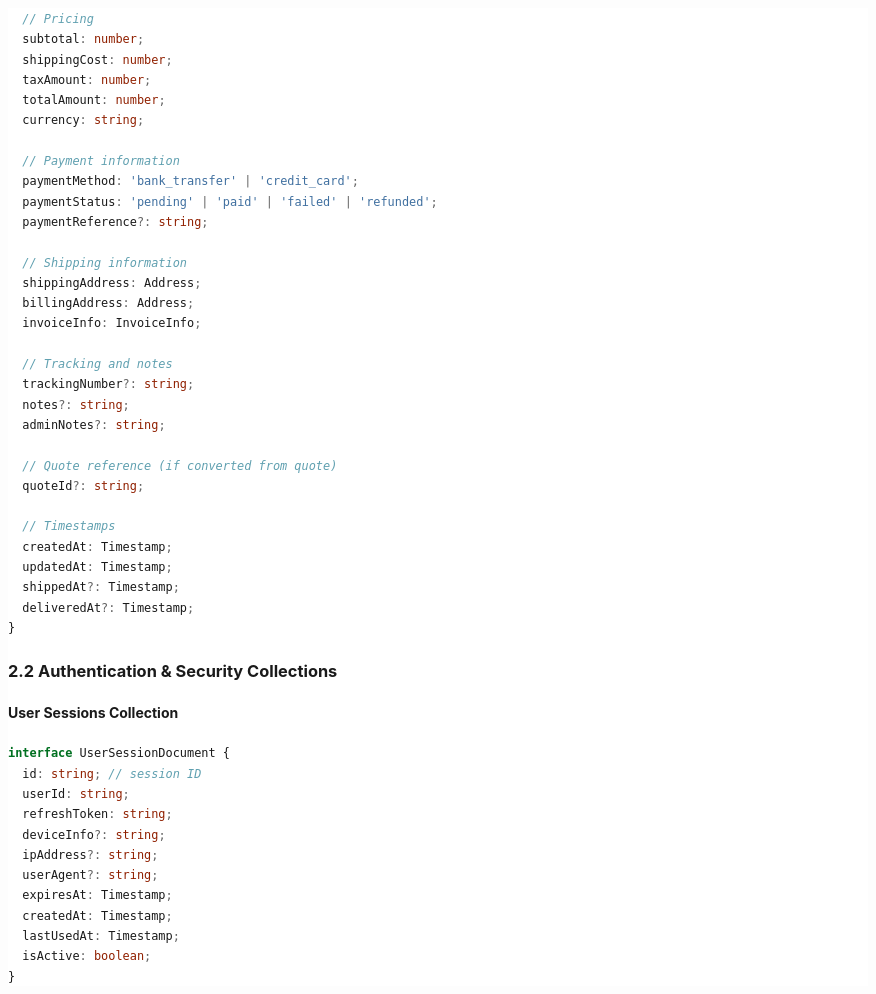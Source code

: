 ```typescript
  // Pricing
  subtotal: number;
  shippingCost: number;
  taxAmount: number;
  totalAmount: number;
  currency: string;
  
  // Payment information
  paymentMethod: 'bank_transfer' | 'credit_card';
  paymentStatus: 'pending' | 'paid' | 'failed' | 'refunded';
  paymentReference?: string;
  
  // Shipping information
  shippingAddress: Address;
  billingAddress: Address;
  invoiceInfo: InvoiceInfo;
  
  // Tracking and notes
  trackingNumber?: string;
  notes?: string;
  adminNotes?: string;
  
  // Quote reference (if converted from quote)
  quoteId?: string;
  
  // Timestamps
  createdAt: Timestamp;
  updatedAt: Timestamp;
  shippedAt?: Timestamp;
  deliveredAt?: Timestamp;
}
```

### 2.2 Authentication & Security Collections

#### User Sessions Collection
```typescript
interface UserSessionDocument {
  id: string; // session ID
  userId: string;
  refreshToken: string;
  deviceInfo?: string;
  ipAddress?: string;
  userAgent?: string;
  expiresAt: Timestamp;
  createdAt: Timestamp;
  lastUsedAt: Timestamp;
  isActive: boolean;
}
```
